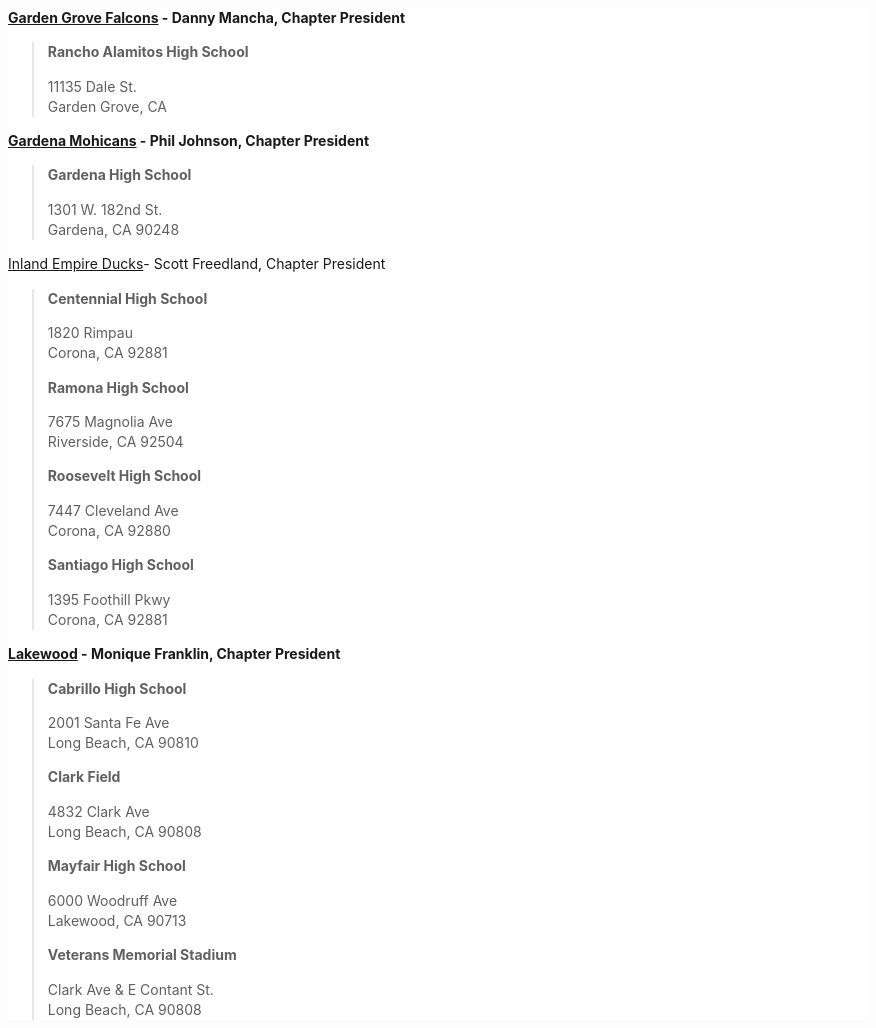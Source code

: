 **[Garden Grove Falcons](http://www.ggfalcons.net/) - Danny Mancha, Chapter President**

> **Rancho Alamitos High School**
> 
> 11135 Dale St.  
> Garden Grove, CA

**[Gardena Mohicans](http://www.eteamz.com/gardena/) - Phil Johnson, Chapter President**

> **Gardena High School**
> 
> 1301 W. 182nd St.  
> Gardena, CA 90248

[Inland Empire Ducks](http://www.eteamz.com/inlandempireducks/)- Scott Freedland, Chapter President

> **Centennial High School**
> 
> 1820 Rimpau  
> Corona, CA 92881
> 
> **Ramona High School**
> 
> 7675 Magnolia Ave  
> Riverside, CA 92504
> 
> **Roosevelt High School**
> 
> 7447 Cleveland Ave  
> Corona, CA 92880
> 
> **Santiago High School**
> 
> 1395 Foothill Pkwy  
> Corona, CA 92881

**[Lakewood](http://lakewoodfootball.org/) - Monique Franklin, Chapter President**

> **Cabrillo High School**
> 
> 2001 Santa Fe Ave  
> Long Beach, CA 90810
> 
> **Clark Field**
> 
> 4832 Clark Ave  
> Long Beach, CA 90808
> 
> **Mayfair High School**
> 
> 6000 Woodruff Ave  
> Lakewood, CA 90713
> 
> **Veterans Memorial Stadium**
> 
> Clark Ave & E Contant St.  
> Long Beach, CA 90808
